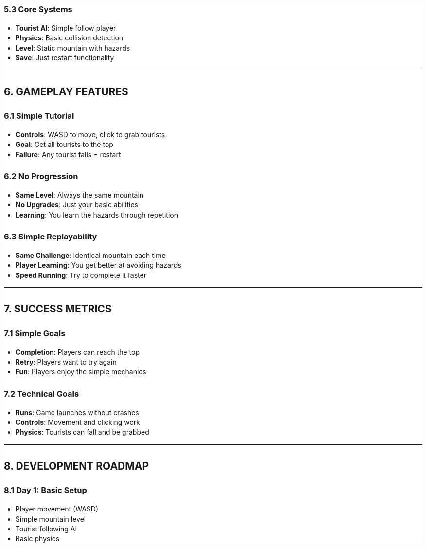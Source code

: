 ### 5.3 Core Systems
- **Tourist AI**: Simple follow player
- **Physics**: Basic collision detection
- **Level**: Static mountain with hazards
- **Save**: Just restart functionality

---

## 6. GAMEPLAY FEATURES

### 6.1 Simple Tutorial
- **Controls**: WASD to move, click to grab tourists
- **Goal**: Get all tourists to the top
- **Failure**: Any tourist falls = restart

### 6.2 No Progression
- **Same Level**: Always the same mountain
- **No Upgrades**: Just your basic abilities
- **Learning**: You learn the hazards through repetition

### 6.3 Simple Replayability
- **Same Challenge**: Identical mountain each time
- **Player Learning**: You get better at avoiding hazards
- **Speed Running**: Try to complete it faster

---

## 7. SUCCESS METRICS

### 7.1 Simple Goals
- **Completion**: Players can reach the top
- **Retry**: Players want to try again
- **Fun**: Players enjoy the simple mechanics

### 7.2 Technical Goals
- **Runs**: Game launches without crashes
- **Controls**: Movement and clicking work
- **Physics**: Tourists can fall and be grabbed

---

## 8. DEVELOPMENT ROADMAP

### 8.1 Day 1: Basic Setup
- Player movement (WASD)
- Simple mountain level
- Tourist following AI
- Basic physics
